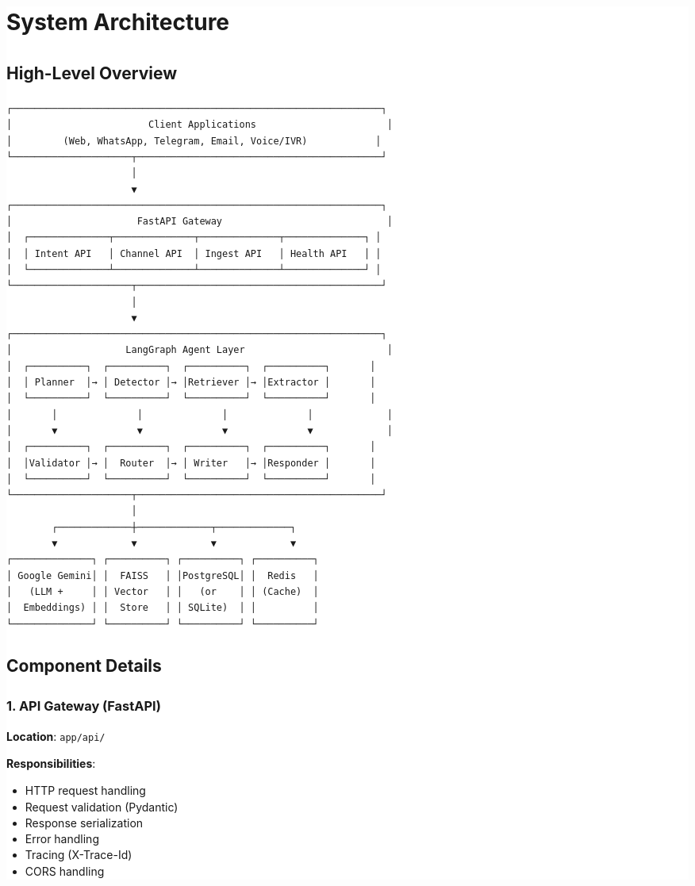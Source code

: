 # System Architecture

## High-Level Overview

```
┌─────────────────────────────────────────────────────────────────┐
│                        Client Applications                       │
│         (Web, WhatsApp, Telegram, Email, Voice/IVR)            │
└─────────────────────┬───────────────────────────────────────────┘
                      │
                      ▼
┌─────────────────────────────────────────────────────────────────┐
│                      FastAPI Gateway                             │
│  ┌──────────────┬──────────────┬──────────────┬──────────────┐ │
│  │ Intent API   │ Channel API  │ Ingest API   │ Health API   │ │
│  └──────────────┴──────────────┴──────────────┴──────────────┘ │
└─────────────────────┬───────────────────────────────────────────┘
                      │
                      ▼
┌─────────────────────────────────────────────────────────────────┐
│                    LangGraph Agent Layer                         │
│  ┌──────────┐  ┌──────────┐  ┌──────────┐  ┌──────────┐       │
│  │ Planner  │→ │ Detector │→ │Retriever │→ │Extractor │       │
│  └──────────┘  └──────────┘  └──────────┘  └──────────┘       │
│       │              │              │              │             │
│       ▼              ▼              ▼              ▼             │
│  ┌──────────┐  ┌──────────┐  ┌──────────┐  ┌──────────┐       │
│  │Validator │→ │  Router  │→ │ Writer   │→ │Responder │       │
│  └──────────┘  └──────────┘  └──────────┘  └──────────┘       │
└─────────────────────┬───────────────────────────────────────────┘
                      │
        ┌─────────────┼─────────────┬─────────────┐
        ▼             ▼             ▼             ▼
┌──────────────┐ ┌──────────┐ ┌──────────┐ ┌──────────┐
│ Google Gemini│ │  FAISS   │ │PostgreSQL│ │  Redis   │
│   (LLM +     │ │ Vector   │ │   (or    │ │ (Cache)  │
│  Embeddings) │ │  Store   │ │ SQLite)  │ │          │
└──────────────┘ └──────────┘ └──────────┘ └──────────┘
```

## Component Details

### 1. API Gateway (FastAPI)

**Location**: `app/api/`

**Responsibilities**:
- HTTP request handling
- Request validation (Pydantic)
- Response serialization
- Error handling
- Tracing (X-Trace-Id)
- CORS handling
